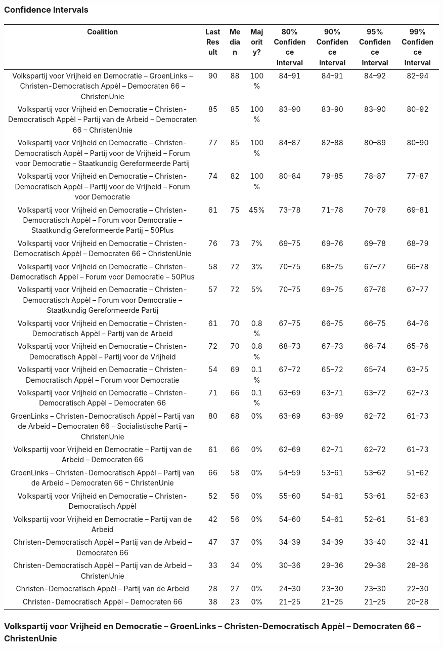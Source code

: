 ### Confidence Intervals

| Coalition | Last Result | Median | Majority? | 80% Confidence Interval | 90% Confidence Interval | 95% Confidence Interval | 99% Confidence Interval |
|:---------:|:-----------:|:------:|:---------:|:-----------------------:|:-----------------------:|:-----------------------:|:-----------------------:|
| Volkspartij voor Vrijheid en Democratie – GroenLinks – Christen-Democratisch Appèl – Democraten 66 – ChristenUnie | 90 | 88 | 100% | 84–91 | 84–91 | 84–92 | 82–94 |
| Volkspartij voor Vrijheid en Democratie – Christen-Democratisch Appèl – Partij van de Arbeid – Democraten 66 – ChristenUnie | 85 | 85 | 100% | 83–90 | 83–90 | 83–90 | 80–92 |
| Volkspartij voor Vrijheid en Democratie – Christen-Democratisch Appèl – Partij voor de Vrijheid – Forum voor Democratie – Staatkundig Gereformeerde Partij | 77 | 85 | 100% | 84–87 | 82–88 | 80–89 | 80–90 |
| Volkspartij voor Vrijheid en Democratie – Christen-Democratisch Appèl – Partij voor de Vrijheid – Forum voor Democratie | 74 | 82 | 100% | 80–84 | 79–85 | 78–87 | 77–87 |
| Volkspartij voor Vrijheid en Democratie – Christen-Democratisch Appèl – Forum voor Democratie – Staatkundig Gereformeerde Partij – 50Plus | 61 | 75 | 45% | 73–78 | 71–78 | 70–79 | 69–81 |
| Volkspartij voor Vrijheid en Democratie – Christen-Democratisch Appèl – Democraten 66 – ChristenUnie | 76 | 73 | 7% | 69–75 | 69–76 | 69–78 | 68–79 |
| Volkspartij voor Vrijheid en Democratie – Christen-Democratisch Appèl – Forum voor Democratie – 50Plus | 58 | 72 | 3% | 70–75 | 68–75 | 67–77 | 66–78 |
| Volkspartij voor Vrijheid en Democratie – Christen-Democratisch Appèl – Forum voor Democratie – Staatkundig Gereformeerde Partij | 57 | 72 | 5% | 70–75 | 69–75 | 67–76 | 67–77 |
| Volkspartij voor Vrijheid en Democratie – Christen-Democratisch Appèl – Partij van de Arbeid | 61 | 70 | 0.8% | 67–75 | 66–75 | 66–75 | 64–76 |
| Volkspartij voor Vrijheid en Democratie – Christen-Democratisch Appèl – Partij voor de Vrijheid | 72 | 70 | 0.8% | 68–73 | 67–73 | 66–74 | 65–76 |
| Volkspartij voor Vrijheid en Democratie – Christen-Democratisch Appèl – Forum voor Democratie | 54 | 69 | 0.1% | 67–72 | 65–72 | 65–74 | 63–75 |
| Volkspartij voor Vrijheid en Democratie – Christen-Democratisch Appèl – Democraten 66 | 71 | 66 | 0.1% | 63–69 | 63–71 | 63–72 | 62–73 |
| GroenLinks – Christen-Democratisch Appèl – Partij van de Arbeid – Democraten 66 – Socialistische Partij – ChristenUnie | 80 | 68 | 0% | 63–69 | 63–69 | 62–72 | 61–73 |
| Volkspartij voor Vrijheid en Democratie – Partij van de Arbeid – Democraten 66 | 61 | 66 | 0% | 62–69 | 62–71 | 62–72 | 61–73 |
| GroenLinks – Christen-Democratisch Appèl – Partij van de Arbeid – Democraten 66 – ChristenUnie | 66 | 58 | 0% | 54–59 | 53–61 | 53–62 | 51–62 |
| Volkspartij voor Vrijheid en Democratie – Christen-Democratisch Appèl | 52 | 56 | 0% | 55–60 | 54–61 | 53–61 | 52–63 |
| Volkspartij voor Vrijheid en Democratie – Partij van de Arbeid | 42 | 56 | 0% | 54–60 | 54–61 | 52–61 | 51–63 |
| Christen-Democratisch Appèl – Partij van de Arbeid – Democraten 66 | 47 | 37 | 0% | 34–39 | 34–39 | 33–40 | 32–41 |
| Christen-Democratisch Appèl – Partij van de Arbeid – ChristenUnie | 33 | 34 | 0% | 30–36 | 29–36 | 29–36 | 28–36 |
| Christen-Democratisch Appèl – Partij van de Arbeid | 28 | 27 | 0% | 24–30 | 23–30 | 23–30 | 22–30 |
| Christen-Democratisch Appèl – Democraten 66 | 38 | 23 | 0% | 21–25 | 21–25 | 21–25 | 20–28 |

### Volkspartij voor Vrijheid en Democratie – GroenLinks – Christen-Democratisch Appèl – Democraten 66 – ChristenUnie
